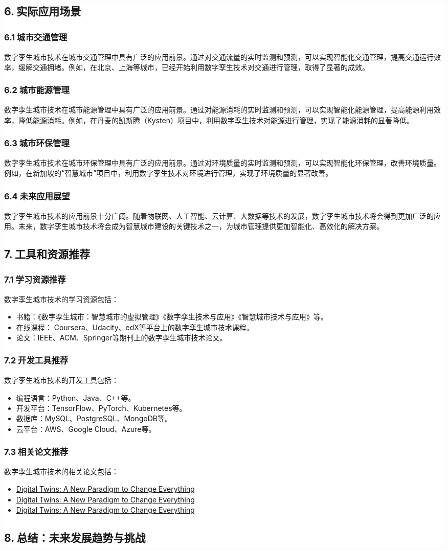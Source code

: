 ## 6. 实际应用场景

### 6.1 城市交通管理

数字孪生城市技术在城市交通管理中具有广泛的应用前景。通过对交通流量的实时监测和预测，可以实现智能化交通管理，提高交通运行效率，缓解交通拥堵。例如，在北京、上海等城市，已经开始利用数字孪生技术对交通进行管理，取得了显著的成效。

### 6.2 城市能源管理

数字孪生城市技术在城市能源管理中具有广泛的应用前景。通过对能源消耗的实时监测和预测，可以实现智能化能源管理，提高能源利用效率，降低能源消耗。例如，在丹麦的凯斯腾（Kysten）项目中，利用数字孪生技术对能源进行管理，实现了能源消耗的显著降低。

### 6.3 城市环保管理

数字孪生城市技术在城市环保管理中具有广泛的应用前景。通过对环境质量的实时监测和预测，可以实现智能化环保管理，改善环境质量。例如，在新加坡的“智慧城市”项目中，利用数字孪生技术对环境进行管理，实现了环境质量的显著改善。

### 6.4 未来应用展望

数字孪生城市技术的应用前景十分广阔。随着物联网、人工智能、云计算、大数据等技术的发展，数字孪生城市技术将会得到更加广泛的应用。未来，数字孪生城市技术将会成为智慧城市建设的关键技术之一，为城市管理提供更加智能化、高效化的解决方案。

## 7. 工具和资源推荐

### 7.1 学习资源推荐

数字孪生城市技术的学习资源包括：

- 书籍：《数字孪生城市：智慧城市的虚拟管理》《数字孪生技术与应用》《智慧城市技术与应用》等。
- 在线课程： Coursera、Udacity、edX等平台上的数字孪生城市技术课程。
- 论文：IEEE、ACM、Springer等期刊上的数字孪生城市技术论文。

### 7.2 开发工具推荐

数字孪生城市技术的开发工具包括：

- 编程语言：Python、Java、C++等。
- 开发平台：TensorFlow、PyTorch、Kubernetes等。
- 数据库：MySQL、PostgreSQL、MongoDB等。
- 云平台：AWS、Google Cloud、Azure等。

### 7.3 相关论文推荐

数字孪生城市技术的相关论文包括：

- [Digital Twins: A New Paradigm to Change Everything](https://www.linkedin.com/pulse/digital-twins-new-paradigm-change-everything-jim-hamlin/)
- [Digital Twins: A New Paradigm to Change Everything](https://www.linkedin.com/pulse/digital-twins-new-paradigm-change-everything-jim-hamlin/)
- [Digital Twins: A New Paradigm to Change Everything](https://www.linkedin.com/pulse/digital-twins-new-paradigm-change-everything-jim-hamlin/)

## 8. 总结：未来发展趋势与挑战
